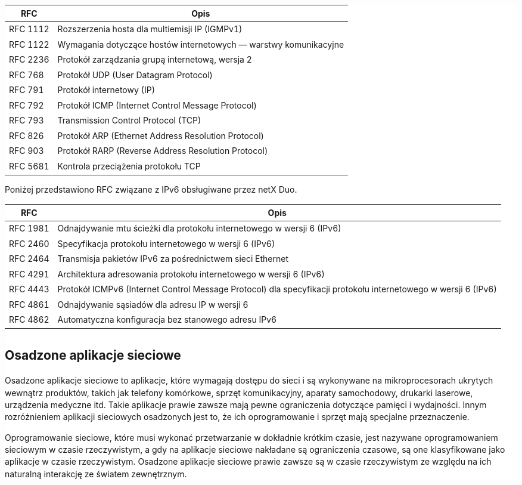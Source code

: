 | **RFC**  | **Opis**                                        |
| -------- | ------------------------------------------------------ |
|RFC 1112 | Rozszerzenia hosta dla multiemisji IP (IGMPv1)           |
|RFC 1122 | Wymagania dotyczące hostów internetowych — warstwy komunikacyjne |
|RFC 2236 | Protokół zarządzania grupą internetową, wersja 2          |
|RFC 768  | Protokół UDP (User Datagram Protocol)                           |
|RFC 791  | Protokół internetowy (IP)                                 |
|RFC 792  | Protokół ICMP (Internet Control Message Protocol)               |
|RFC 793  | Transmission Control Protocol (TCP)                    |
|RFC 826  | Protokół ARP (Ethernet Address Resolution Protocol) |
|RFC 903  | Protokół RARP (Reverse Address Resolution Protocol) |
|RFC 5681 | Kontrola przeciążenia protokołu TCP                     |

Poniżej przedstawiono RFC związane z IPv6 obsługiwane przez netX Duo.

|**RFC** |**Opis**|
-------- | ------------------------------------------ |
|RFC 1981 |Odnajdywanie mtu ścieżki dla protokołu internetowego w wersji 6 (IPv6)|
|RFC 2460 | Specyfikacja protokołu internetowego w wersji 6 (IPv6)|
|RFC 2464 |Transmisja pakietów IPv6 za pośrednictwem sieci Ethernet|
|RFC 4291 |Architektura adresowania protokołu internetowego w wersji 6 (IPv6)|
|RFC 4443 |Protokół ICMPv6 (Internet Control Message Protocol) dla specyfikacji protokołu internetowego w wersji 6 (IPv6)|
|RFC 4861 |Odnajdywanie sąsiadów dla adresu IP w wersji 6|
|RFC 4862 |Automatyczna konfiguracja bez stanowego adresu IPv6|

## <a name="embedded-network-applications"></a>Osadzone aplikacje sieciowe

Osadzone aplikacje sieciowe to aplikacje, które wymagają dostępu do sieci i są wykonywane na mikroprocesorach ukrytych wewnątrz produktów, takich jak telefony komórkowe, sprzęt komunikacyjny, aparaty samochodowy, drukarki laserowe, urządzenia medyczne itd. Takie aplikacje prawie zawsze mają pewne ograniczenia dotyczące pamięci i wydajności. Innym rozróżnieniem aplikacji sieciowych osadzonych jest to, że ich oprogramowanie i sprzęt mają specjalne przeznaczenie.

Oprogramowanie sieciowe, które musi wykonać przetwarzanie w   dokładnie krótkim czasie, jest nazywane oprogramowaniem sieciowym w czasie rzeczywistym, a gdy na aplikacje sieciowe nakładane są ograniczenia czasowe, są one klasyfikowane jako aplikacje w czasie rzeczywistym. Osadzone aplikacje sieciowe prawie zawsze są w czasie rzeczywistym ze względu na ich naturalną interakcję ze światem zewnętrznym.
